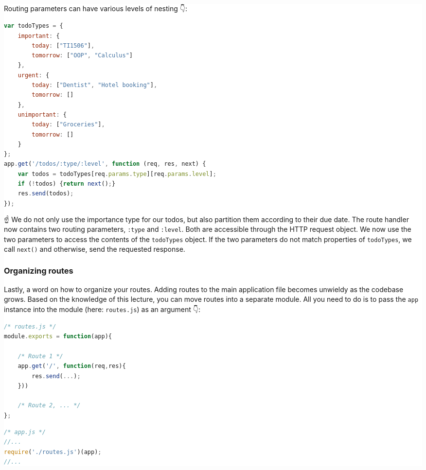 Routing parameters can have various levels of nesting :point_down::

```javascript
var todoTypes = {
    important: {
        today: ["TI1506"],
        tomorrow: ["OOP", "Calculus"]
    },
    urgent: {
        today: ["Dentist", "Hotel booking"],
        tomorrow: []
    },
    unimportant: {
        today: ["Groceries"],
        tomorrow: []
    }
};
app.get('/todos/:type/:level', function (req, res, next) {
    var todos = todoTypes[req.params.type][req.params.level];
    if (!todos) {return next();}
    res.send(todos);
});
```

:point_up: We do not only use the importance type for our todos, but also partition them according to their due date. The route handler now contains two routing parameters, `:type` and `:level`. Both are accessible through the HTTP request object. We now use the two parameters to access the contents of the `todoTypes` object. If the two parameters do not match properties of `todoTypes`, we call `next()` and otherwise, send the requested response.

### Organizing routes

Lastly, a word on how to organize your routes. Adding routes to the main application file becomes unwieldy as the codebase grows. Based on the knowledge of this lecture, you can move routes into a separate module. All you need to do is to pass the `app` instance into the module (here: `routes.js`) as an argument :point_down::

```javascript
/* routes.js */
module.exports = function(app){

    /* Route 1 */
    app.get('/', function(req,res){
        res.send(...);
    }))

    /* Route 2, ... */
};
```

```javascript
/* app.js */
//...
require('./routes.js')(app);
//...
```
